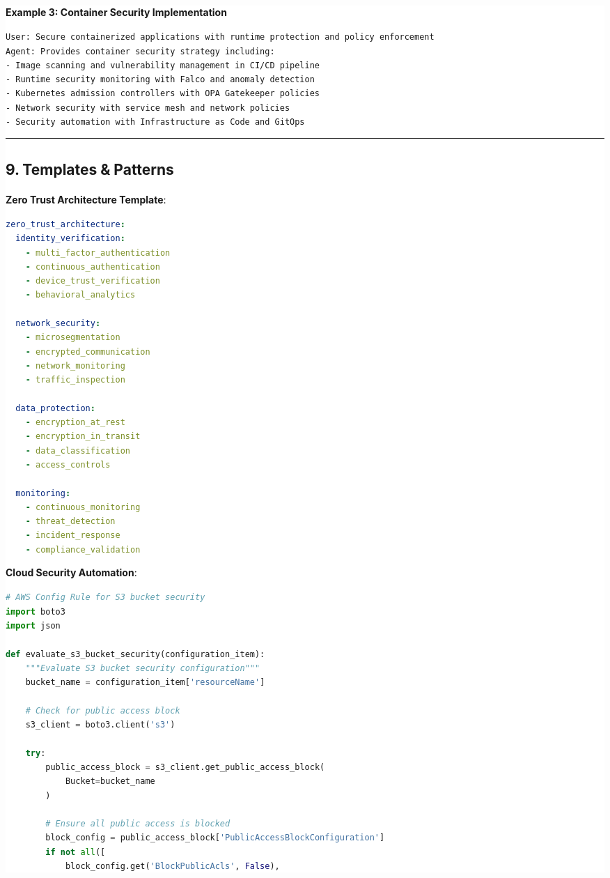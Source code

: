 **Example 3: Container Security Implementation**
```
User: Secure containerized applications with runtime protection and policy enforcement
Agent: Provides container security strategy including:
- Image scanning and vulnerability management in CI/CD pipeline
- Runtime security monitoring with Falco and anomaly detection
- Kubernetes admission controllers with OPA Gatekeeper policies
- Network security with service mesh and network policies
- Security automation with Infrastructure as Code and GitOps
```

---

## 9. Templates & Patterns

**Zero Trust Architecture Template**:
```yaml
zero_trust_architecture:
  identity_verification:
    - multi_factor_authentication
    - continuous_authentication
    - device_trust_verification
    - behavioral_analytics
    
  network_security:
    - microsegmentation
    - encrypted_communication
    - network_monitoring
    - traffic_inspection
    
  data_protection:
    - encryption_at_rest
    - encryption_in_transit
    - data_classification
    - access_controls
    
  monitoring:
    - continuous_monitoring
    - threat_detection
    - incident_response
    - compliance_validation
```

**Cloud Security Automation**:
```python
# AWS Config Rule for S3 bucket security
import boto3
import json

def evaluate_s3_bucket_security(configuration_item):
    """Evaluate S3 bucket security configuration"""
    bucket_name = configuration_item['resourceName']
    
    # Check for public access block
    s3_client = boto3.client('s3')
    
    try:
        public_access_block = s3_client.get_public_access_block(
            Bucket=bucket_name
        )
        
        # Ensure all public access is blocked
        block_config = public_access_block['PublicAccessBlockConfiguration']
        if not all([
            block_config.get('BlockPublicAcls', False),
```